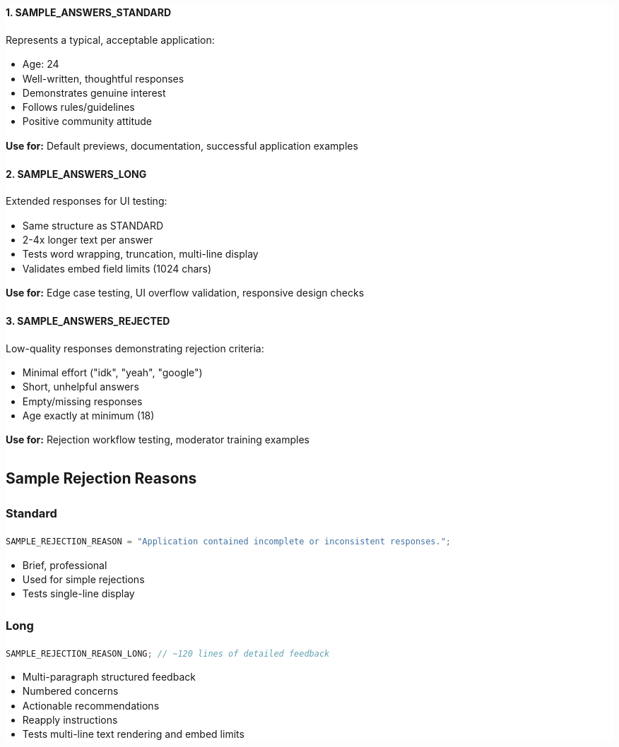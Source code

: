 #### 1. **SAMPLE_ANSWERS_STANDARD**

Represents a typical, acceptable application:

- Age: 24
- Well-written, thoughtful responses
- Demonstrates genuine interest
- Follows rules/guidelines
- Positive community attitude

**Use for:** Default previews, documentation, successful application examples

#### 2. **SAMPLE_ANSWERS_LONG**

Extended responses for UI testing:

- Same structure as STANDARD
- 2-4x longer text per answer
- Tests word wrapping, truncation, multi-line display
- Validates embed field limits (1024 chars)

**Use for:** Edge case testing, UI overflow validation, responsive design checks

#### 3. **SAMPLE_ANSWERS_REJECTED**

Low-quality responses demonstrating rejection criteria:

- Minimal effort ("idk", "yeah", "google")
- Short, unhelpful answers
- Empty/missing responses
- Age exactly at minimum (18)

**Use for:** Rejection workflow testing, moderator training examples

## Sample Rejection Reasons

### Standard

```typescript
SAMPLE_REJECTION_REASON = "Application contained incomplete or inconsistent responses.";
```

- Brief, professional
- Used for simple rejections
- Tests single-line display

### Long

```typescript
SAMPLE_REJECTION_REASON_LONG; // ~120 lines of detailed feedback
```

- Multi-paragraph structured feedback
- Numbered concerns
- Actionable recommendations
- Reapply instructions
- Tests multi-line text rendering and embed limits
